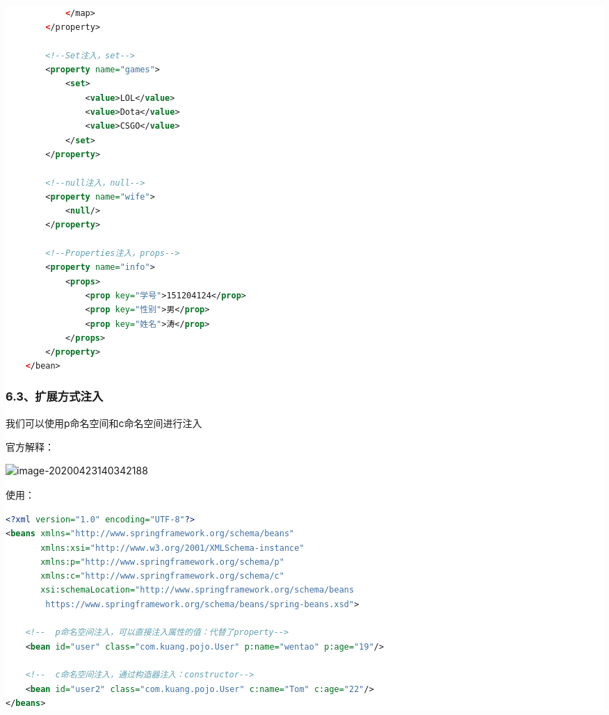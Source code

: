```xml
            </map>
        </property>

        <!--Set注入，set-->
        <property name="games">
            <set>
                <value>LOL</value>
                <value>Dota</value>
                <value>CSGO</value>
            </set>
        </property>

        <!--null注入，null-->
        <property name="wife">
            <null/>
        </property>

        <!--Properties注入，props-->
        <property name="info">
            <props>
                <prop key="学号">151204124</prop>
                <prop key="性别">男</prop>
                <prop key="姓名">涛</prop>
            </props>
        </property>
    </bean>
```





### 6.3、扩展方式注入

我们可以使用p命名空间和c命名空间进行注入

官方解释：

![image-20200423140342188](C:\Users\Wenxindiao\AppData\Roaming\Typora\typora-user-images\image-20200423140342188.png)

使用：

```xml
<?xml version="1.0" encoding="UTF-8"?>
<beans xmlns="http://www.springframework.org/schema/beans"
       xmlns:xsi="http://www.w3.org/2001/XMLSchema-instance"
       xmlns:p="http://www.springframework.org/schema/p"
       xmlns:c="http://www.springframework.org/schema/c"
       xsi:schemaLocation="http://www.springframework.org/schema/beans
        https://www.springframework.org/schema/beans/spring-beans.xsd">

    <!--  p命名空间注入，可以直接注入属性的值：代替了property-->
    <bean id="user" class="com.kuang.pojo.User" p:name="wentao" p:age="19"/>

    <!--  c命名空间注入，通过构造器注入：constructor-->
    <bean id="user2" class="com.kuang.pojo.User" c:name="Tom" c:age="22"/>
</beans>
```
